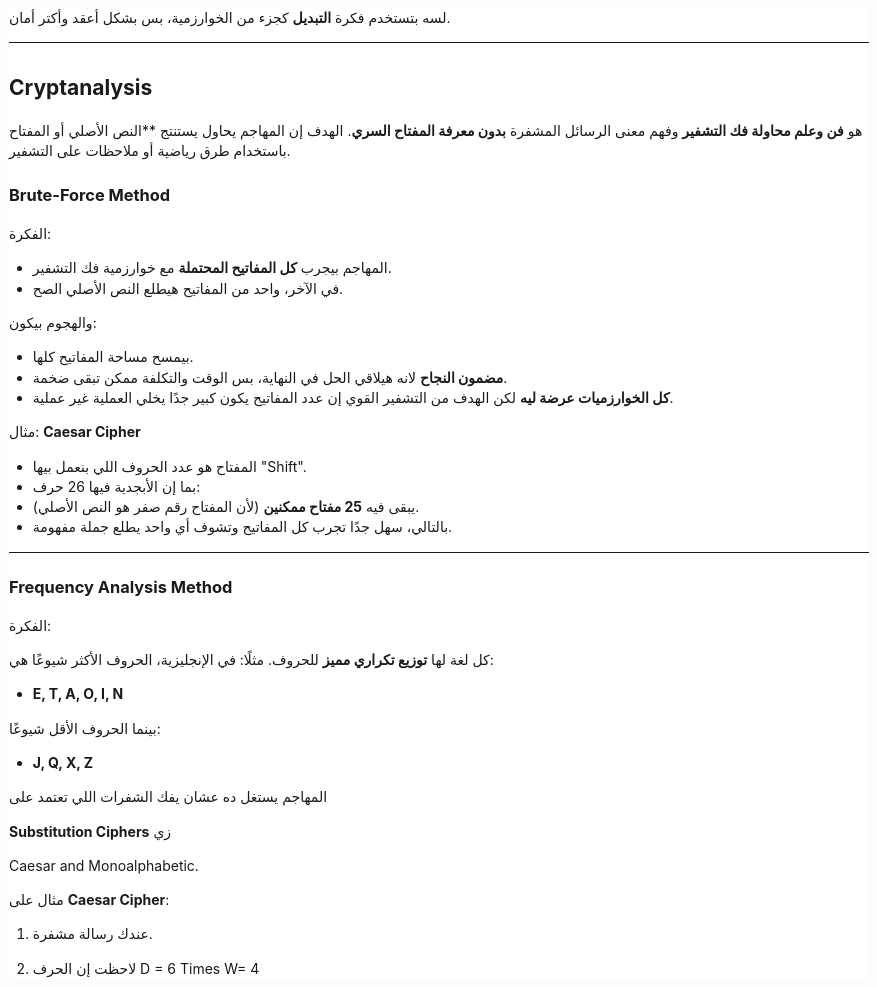 لسه بتستخدم فكرة **التبديل** كجزء من الخوارزمية، بس بشكل أعقد وأكتر أمان.

---
## **Cryptanalysis**
هو **فن وعلم محاولة فك التشفير** وفهم معنى الرسائل المشفرة **بدون معرفة المفتاح السري**.
الهدف إن المهاجم يحاول يستنتج **النص الأصلي أو  المفتاح باستخدام طرق رياضية أو ملاحظات على التشفير.

### Brute-Force Method

الفكرة:

- المهاجم بيجرب **كل المفاتيح المحتملة** مع خوارزمية فك التشفير.
- في الآخر، واحد من المفاتيح هيطلع النص الأصلي الصح.

والهجوم بيكون:

- بيمسح مساحة المفاتيح كلها.
- **مضمون النجاح** لانه هيلاقي الحل في النهاية، بس الوقت والتكلفة ممكن تبقى ضخمة.
- **كل الخوارزميات عرضة ليه** لكن الهدف من التشفير القوي إن عدد المفاتيح يكون كبير جدًا يخلي العملية غير عملية.

مثال: **Caesar Cipher**

- المفتاح هو عدد الحروف اللي بنعمل بيها "Shift".
- بما إن الأبجدية فيها 26 حرف:
- يبقى فيه **25 مفتاح ممكنين** (لأن المفتاح رقم صفر هو النص الأصلي).
- بالتالي، سهل جدًا تجرب كل المفاتيح وتشوف أي واحد يطلع جملة مفهومة.

---

### Frequency Analysis Method

الفكرة:

كل لغة لها **توزيع تكراري مميز** للحروف.
مثلًا: في الإنجليزية، الحروف الأكثر شيوعًا هي:

- **E, T, A, O, I, N**

بينما الحروف الأقل شيوعًا:

- **J, Q, X, Z**


المهاجم يستغل ده عشان يفك الشفرات اللي تعتمد على 

**Substitution Ciphers** 
زي

Caesar and Monoalphabetic.

مثال على **Caesar Cipher**:
1. عندك رسالة مشفرة.
    
2. لاحظت إن الحرف
D = 6 Times
W= 4
